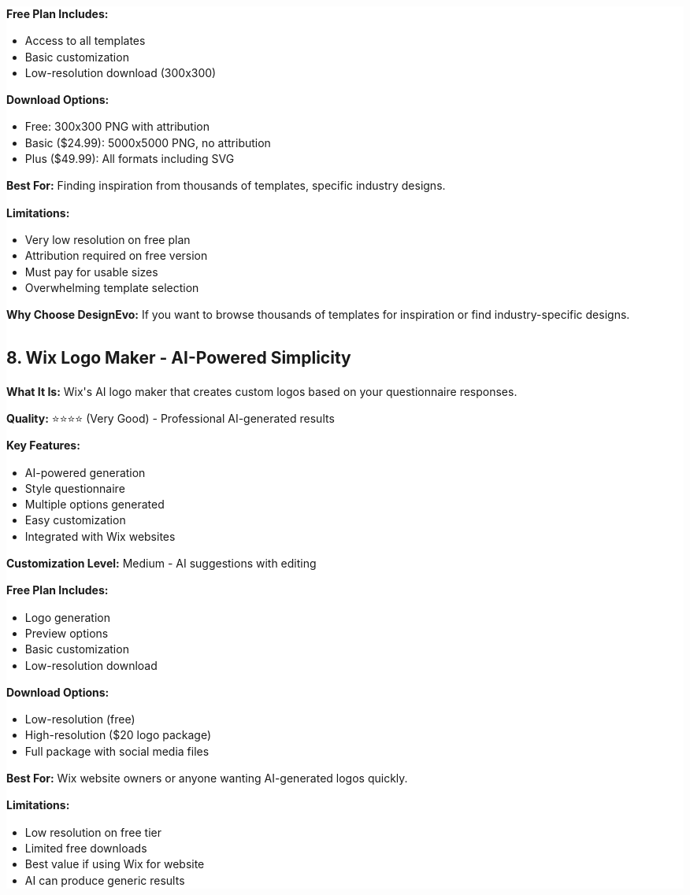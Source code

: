 **Free Plan Includes:**

- Access to all templates
- Basic customization
- Low-resolution download (300x300)

**Download Options:**

- Free: 300x300 PNG with attribution
- Basic ($24.99): 5000x5000 PNG, no attribution
- Plus ($49.99): All formats including SVG

**Best For:** Finding inspiration from thousands of templates, specific industry designs.

**Limitations:**

- Very low resolution on free plan
- Attribution required on free version
- Must pay for usable sizes
- Overwhelming template selection

**Why Choose DesignEvo:** If you want to browse thousands of templates for inspiration or find industry-specific designs.

## 8. Wix Logo Maker - AI-Powered Simplicity

**What It Is:** Wix's AI logo maker that creates custom logos based on your questionnaire responses.

**Quality:** ⭐⭐⭐⭐ (Very Good) - Professional AI-generated results

**Key Features:**

- AI-powered generation
- Style questionnaire
- Multiple options generated
- Easy customization
- Integrated with Wix websites

**Customization Level:** Medium - AI suggestions with editing

**Free Plan Includes:**

- Logo generation
- Preview options
- Basic customization
- Low-resolution download

**Download Options:**

- Low-resolution (free)
- High-resolution ($20 logo package)
- Full package with social media files

**Best For:** Wix website owners or anyone wanting AI-generated logos quickly.

**Limitations:**

- Low resolution on free tier
- Limited free downloads
- Best value if using Wix for website
- AI can produce generic results
